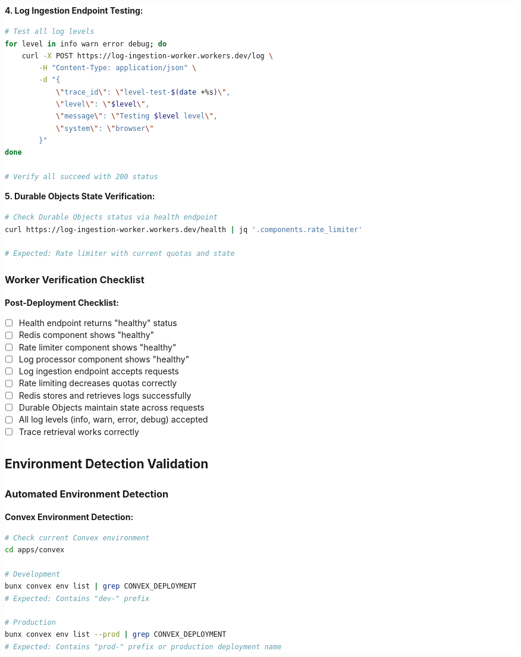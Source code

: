 **4. Log Ingestion Endpoint Testing:**
```bash
# Test all log levels
for level in info warn error debug; do
    curl -X POST https://log-ingestion-worker.workers.dev/log \
        -H "Content-Type: application/json" \
        -d "{
            \"trace_id\": \"level-test-$(date +%s)\",
            \"level\": \"$level\",
            \"message\": \"Testing $level level\",
            \"system\": \"browser\"
        }"
done

# Verify all succeed with 200 status
```

**5. Durable Objects State Verification:**
```bash
# Check Durable Objects status via health endpoint
curl https://log-ingestion-worker.workers.dev/health | jq '.components.rate_limiter'

# Expected: Rate limiter with current quotas and state
```

### Worker Verification Checklist

**Post-Deployment Checklist:**
- [ ] Health endpoint returns "healthy" status
- [ ] Redis component shows "healthy"
- [ ] Rate limiter component shows "healthy"
- [ ] Log processor component shows "healthy"
- [ ] Log ingestion endpoint accepts requests
- [ ] Rate limiting decreases quotas correctly
- [ ] Redis stores and retrieves logs successfully
- [ ] Durable Objects maintain state across requests
- [ ] All log levels (info, warn, error, debug) accepted
- [ ] Trace retrieval works correctly

## Environment Detection Validation

### Automated Environment Detection

**Convex Environment Detection:**
```bash
# Check current Convex environment
cd apps/convex

# Development
bunx convex env list | grep CONVEX_DEPLOYMENT
# Expected: Contains "dev-" prefix

# Production
bunx convex env list --prod | grep CONVEX_DEPLOYMENT
# Expected: Contains "prod-" prefix or production deployment name
```
